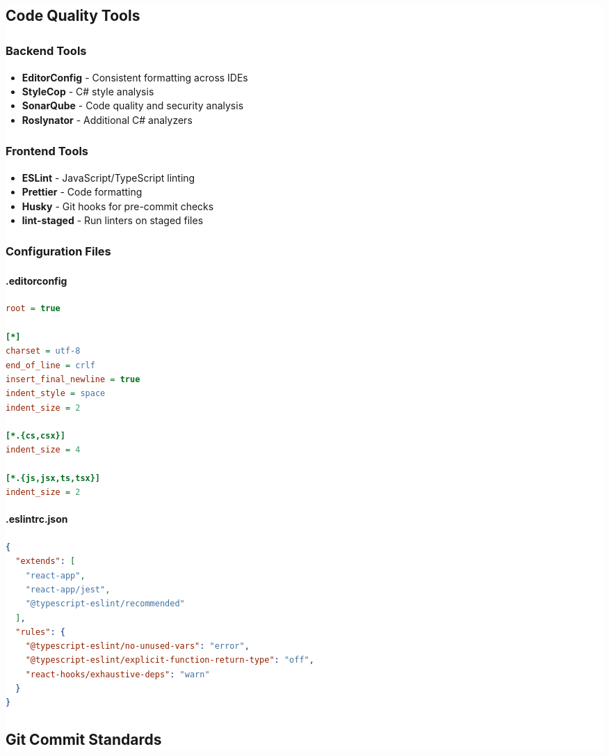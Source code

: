 ## Code Quality Tools

### Backend Tools
- **EditorConfig** - Consistent formatting across IDEs
- **StyleCop** - C# style analysis
- **SonarQube** - Code quality and security analysis
- **Roslynator** - Additional C# analyzers

### Frontend Tools
- **ESLint** - JavaScript/TypeScript linting
- **Prettier** - Code formatting
- **Husky** - Git hooks for pre-commit checks
- **lint-staged** - Run linters on staged files

### Configuration Files

#### .editorconfig
```ini
root = true

[*]
charset = utf-8
end_of_line = crlf
insert_final_newline = true
indent_style = space
indent_size = 2

[*.{cs,csx}]
indent_size = 4

[*.{js,jsx,ts,tsx}]
indent_size = 2
```

#### .eslintrc.json
```json
{
  "extends": [
    "react-app",
    "react-app/jest",
    "@typescript-eslint/recommended"
  ],
  "rules": {
    "@typescript-eslint/no-unused-vars": "error",
    "@typescript-eslint/explicit-function-return-type": "off",
    "react-hooks/exhaustive-deps": "warn"
  }
}
```

## Git Commit Standards

